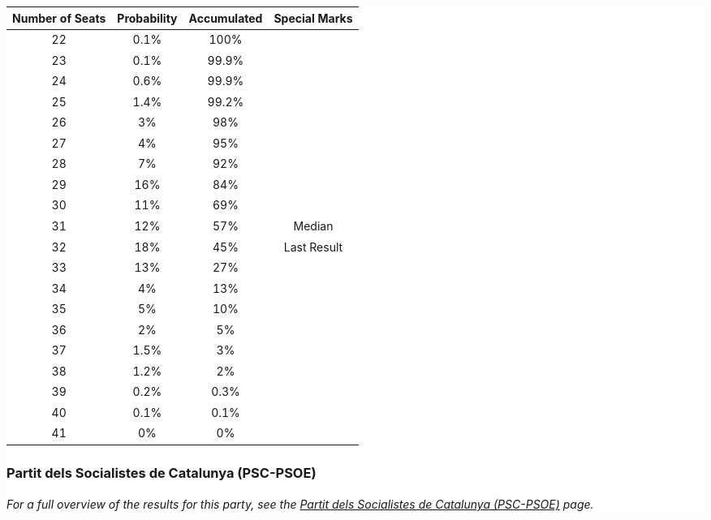 | Number of Seats | Probability | Accumulated | Special Marks |
|:---------------:|:-----------:|:-----------:|:-------------:|
| 22 | 0.1% | 100% |  |
| 23 | 0.1% | 99.9% |  |
| 24 | 0.6% | 99.9% |  |
| 25 | 1.4% | 99.2% |  |
| 26 | 3% | 98% |  |
| 27 | 4% | 95% |  |
| 28 | 7% | 92% |  |
| 29 | 16% | 84% |  |
| 30 | 11% | 69% |  |
| 31 | 12% | 57% | Median |
| 32 | 18% | 45% | Last Result |
| 33 | 13% | 27% |  |
| 34 | 4% | 13% |  |
| 35 | 5% | 10% |  |
| 36 | 2% | 5% |  |
| 37 | 1.5% | 3% |  |
| 38 | 1.2% | 2% |  |
| 39 | 0.2% | 0.3% |  |
| 40 | 0.1% | 0.1% |  |
| 41 | 0% | 0% |  |

### Partit dels Socialistes de Catalunya (PSC-PSOE)

*For a full overview of the results for this party, see the [Partit dels Socialistes de Catalunya (PSC-PSOE)](party-partitdelssocialistesdecatalunyapsc-psoe.html) page.*
